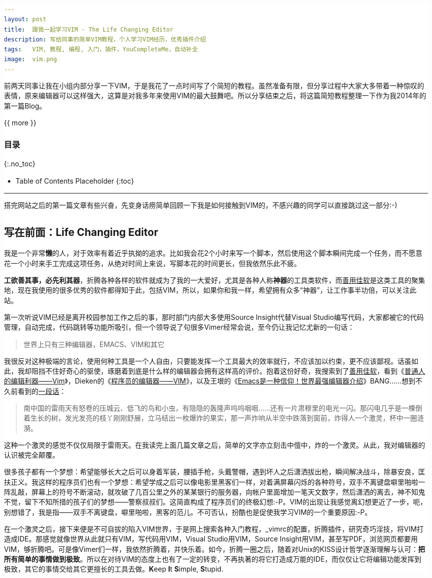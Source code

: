 ```yaml
---
layout: post
title:  跟我一起学习VIM - The Life Changing Editor
description: 写给同事的简单VIM教程，个人学习VIM经历，优秀插件介绍
tags:   VIM, 教程, 编程, 入门，插件，YouCompleteMe，自动补全
image:  vim.png
---
```


前两天同事让我在小组内部分享一下VIM，于是我花了一点时间写了个简短的教程。虽然准备有限，但分享过程中大家大多带着一种惊叹的表情，原来编辑器可以这样强大，这算是对我多年来使用VIM的最大鼓舞吧。所以分享结束之后，将这篇简短教程整理一下作为我2014年的第一篇Blog。

{{ more }}

### 目录
{:.no_toc}

* Table of Contents Placeholder
{:toc}

-----

搭完网站之后的第一篇文章有些兴奋，先变身话痨简单回顾一下我是如何接触到VIM的，不感兴趣的同学可以直接跳过这一部分:-)

## 写在前面：Life Changing Editor

我是一个非常**懒**的人，对于效率有着近乎执拗的追求。比如我会花2个小时来写一个脚本，然后使用这个脚本瞬间完成一个任务，而不愿意花一个小时来手工完成这项任务，从绝对时间上来说，写脚本花的时间更长，但我依然乐此不疲。

**工欲善其事，必先利其器**，折腾各种各样的软件就成为了我的一大爱好，尤其是各种人称**神器**的工具类软件，而[善用佳软][0]是这类工具的聚集地，现在我使用的很多优秀的软件都得知于此，包括VIM，所以，如果你和我一样，希望拥有众多“神器”，让工作事半功倍，可以关注此站。

第一次听说VIM已经是离开校园参加工作之后的事，那时部门内部大多使用Source Insight代替Visual Studio编写代码，大家都被它的代码管理，自动完成，代码跳转等功能所吸引，但一个领导说了句很多Vimer经常会说，至今仍让我记忆尤新的一句话：
> 世界上只有三种编辑器，EMACS、VIM和其它

我很反对这种极端的言论，使用何种工具是一个人自由，只要能发挥一个工具最大的效率就行，不应该加以约束，更不应该鄙视。话虽如此，我却阻挡不住好奇心的驱使，琢磨着到底是什么样的编辑器会拥有这样高的评价。抱着这份好奇，我搜索到了[善用佳软][0]，看到《[普通人的编辑利器——Vim](http://blog.sina.com.cn/s/blog_46dac66f010005kw.html)》，Dieken的《[程序员的编辑器——VIM](http://blog.sina.com.cn/s/blog_46dac66f010005kw.html)》，以及王垠的《[Emacs是一种信仰！世界最强编辑器介绍](http://arch.pconline.com.cn//pcedu/soft/gj/photo/0609/865628.html)》BANG……想到不久前看到的[一段话](http://wufazhuce.org/discussion/2815/one-%E4%B8%80%E4%B8%AA-vol-435)：
> 南中国的雷雨天有怒卷的压城云、低飞的鸟和小虫，有隐隐的轰隆声呜呜咽咽……还有一片肃穆里的电光一闪。那闪电几乎是一棵倒着生长的树，发光发亮的枝丫刚刚舒展，立马结出一枚爆炸的果实，那一声炸响从半空中跌落到窗前，炸得人一个激灵，杯中一圈涟漪。

这种一个激灵的感觉不仅仅局限于雷雨天。在我读完上面几篇文章之后，简单的文字亦立刻击中儃中，炸的一个激灵。从此，我对编辑器的认识被完全颠覆。

很多孩子都有一个梦想：希望能够长大之后可以身着军装，腰插手枪，头戴警帽，遇到坏人之后潇洒拔出枪，瞬间解决战斗，除暴安良，匡扶正义。我这样的程序员们也有一个梦想：希望学成之后可以像电影里黑客们一样，对着满屏幕闪烁的各种符号，双手不离键盘噼里啪啦一阵乱敲，屏幕上的符号不断滚动，就攻破了几百公里之外的某某银行的服务器，向帐户里面增加一笔天文数字，然后潇洒的离去，神不知鬼不觉，留下不知所措的孩子们的梦想——警察叔叔们。这简直构成了程序员们的终极幻想:-P。VIM的出现让我感觉离幻想更近了一步，呃，别想错了，我是指——双手不离键盘，噼里啪啦，黑客的范儿。不可否认，扮酷也是促使我学习VIM的一个重要原因:-P。

在一个激灵之后，接下来便是不可自拔的陷入VIM世界，于是网上搜索各种入门教程，\_vimrc的配置，折腾插件，研究奇巧淫技，将VIM打造成IDE。那感觉就像世界从此就只有VIM，写代码用VIM，Visual Studio用VIM，Source Insight用VIM，甚至写PDF，浏览网页都要用VIM，够折腾吧。可是像Vimer们一样，我依然折腾着，并快乐着。如今，折腾一圈之后，随着对Unix的KISS设计哲学逐渐理解与认可：**把所有简单的事情做到极致**。所以在对待VIM的态度上也有了一定的转变，不再执著的将它打造成万能的IDE，而仅仅让它将编辑功能发挥到极致，其它的事情交给其它更擅长的工具去做。**K**eep **I**t **S**imple, **S**tupid. 


[0]: http://xbeta.info
[1]: http://zh.wikipedia.org/wiki/%E6%96%87%E6%9C%AC%E7%BC%96%E8%BE%91%E5%99%A8%E6%AF%94%E8%BE%83
[2]: http://arstechnica.com/information-technology/2011/11/two-decades-of-productivity-vims-20th-anniversary/
[3]: http://coolshell.cn/articles/3125.html
[4]: http://news.mydrivers.com/1/241/241042.htm
[5]: http://www.vim.org/scripts/script_search_results.php
[6]: C:\Program%20Files%20(x86)\Vim\vim74\vimtutor.bat
[7]: http://www.study-area.org/tips/vim/
[8]: http://coolshell.cn/articles/5426.html
[10]: http://vim-adventures.com/
[11]: https://github.com/gmarik/vundle
[12]: https://github.com/
[13]: http://blog.vgod.tw/2009/12/08/vim-cheat-sheet-for-programmers/
[14]: http://vimcolorschemetest.googlecode.com/svn/html/index-c.html
[15]: http://ethanschoonover.com/solarized
[16]: https://github.com/altercation/solarized
[17]: https://github.com/altercation/ethanschoonover.com/tree/master/projects/solarized#editors--ides
[18]: https://github.com/tomasr/molokai
[19]: https://github.com/scrooloose/nerdtree
[20]: https://github.com/kien/ctrlp.vim
[21]: https://github.com/vim-scripts/taglist.vim
[22]: https://github.com/majutsushi/tagbar
